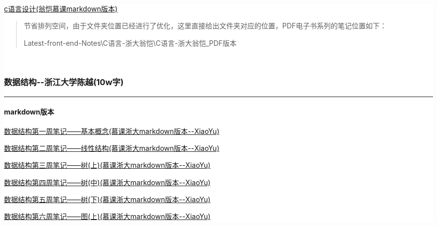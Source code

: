 
[c语言设计(翁恺慕课markdown版本)](https://github.com/2002XiaoYu/Latest-front-end-Notes/blob/main/C%E8%AF%AD%E8%A8%80-%E6%B5%99%E5%A4%A7%E7%BF%81%E6%81%BA/C%E8%AF%AD%E8%A8%80-%E6%B5%99%E5%A4%A7%E7%BF%81%E6%81%BA_markdown%E7%89%88%E6%9C%AC/C%E8%AF%AD%E8%A8%80%E7%AC%94%E8%AE%B0(%E7%BF%81%E6%81%BA%E7%89%88%E6%9C%AC).md)

> 节省排列空间，由于文件夹位置已经进行了优化，这里直接给出文件夹对应的位置，PDF电子书系列的笔记位置如下：
>
> Latest-front-end-Notes\C语言-浙大翁恺\C语言-浙大翁恺_PDF版本

<br/>

### 数据结构--浙江大学陈越(10w字)

---

#### markdown版本

[数据结构第一周笔记——基本概念(慕课浙大markdown版本--XiaoYu)](https://github.com/2002XiaoYu/Latest-front-end-Notes/blob/main/%E6%95%B0%E6%8D%AE%E7%BB%93%E6%9E%84(C%E8%AF%AD%E8%A8%80%E7%89%88%E6%9C%AC)-%E6%B5%99%E5%A4%A7%E9%99%88%E8%B6%8A/%E6%95%B0%E6%8D%AE%E7%BB%93%E6%9E%84(C%E8%AF%AD%E8%A8%80)-%E6%B5%99%E5%A4%A7%E9%99%88%E8%B6%8A_markdown%E7%89%88%E6%9C%AC/%E6%95%B0%E6%8D%AE%E7%BB%93%E6%9E%84%E7%AC%AC%E4%B8%80%E5%91%A8%E7%AC%94%E8%AE%B0%E2%80%94%E2%80%94%E5%9F%BA%E6%9C%AC%E6%A6%82%E5%BF%B5(%E6%85%95%E8%AF%BE%E6%B5%99%E5%A4%A7%E7%89%88%E6%9C%AC--XiaoYu).md)

[数据结构第二周笔记——线性结构(慕课浙大markdown版本--XiaoYu)](https://github.com/2002XiaoYu/Latest-front-end-Notes/blob/main/%E6%95%B0%E6%8D%AE%E7%BB%93%E6%9E%84(C%E8%AF%AD%E8%A8%80%E7%89%88%E6%9C%AC)-%E6%B5%99%E5%A4%A7%E9%99%88%E8%B6%8A/%E6%95%B0%E6%8D%AE%E7%BB%93%E6%9E%84(C%E8%AF%AD%E8%A8%80)-%E6%B5%99%E5%A4%A7%E9%99%88%E8%B6%8A_markdown%E7%89%88%E6%9C%AC/%E6%95%B0%E6%8D%AE%E7%BB%93%E6%9E%84%E7%AC%AC%E4%BA%8C%E5%91%A8%E7%AC%94%E8%AE%B0%E2%80%94%E2%80%94%E7%BA%BF%E6%80%A7%E7%BB%93%E6%9E%84(%E6%85%95%E8%AF%BE%E6%B5%99%E5%A4%A7%E7%89%88%E6%9C%AC--XiaoYu).md)

[数据结构第三周笔记——树(上)(慕课浙大markdown版本--XiaoYu)](https://github.com/2002XiaoYu/Latest-front-end-Notes/blob/main/%E6%95%B0%E6%8D%AE%E7%BB%93%E6%9E%84(C%E8%AF%AD%E8%A8%80%E7%89%88%E6%9C%AC)-%E6%B5%99%E5%A4%A7%E9%99%88%E8%B6%8A/%E6%95%B0%E6%8D%AE%E7%BB%93%E6%9E%84(C%E8%AF%AD%E8%A8%80)-%E6%B5%99%E5%A4%A7%E9%99%88%E8%B6%8A_markdown%E7%89%88%E6%9C%AC/%E6%95%B0%E6%8D%AE%E7%BB%93%E6%9E%84%E7%AC%AC%E4%B8%89%E5%91%A8%E7%AC%94%E8%AE%B0%E2%80%94%E2%80%94%E6%A0%91(%E4%B8%8A)(%E6%85%95%E8%AF%BE%E6%B5%99%E5%A4%A7%E7%89%88%E6%9C%AC--XiaoYu).md)

[数据结构第四周笔记——树(中)(慕课浙大markdown版本--XiaoYu)](https://github.com/2002XiaoYu/Latest-front-end-Notes/blob/main/%E6%95%B0%E6%8D%AE%E7%BB%93%E6%9E%84(C%E8%AF%AD%E8%A8%80%E7%89%88%E6%9C%AC)-%E6%B5%99%E5%A4%A7%E9%99%88%E8%B6%8A/%E6%95%B0%E6%8D%AE%E7%BB%93%E6%9E%84(C%E8%AF%AD%E8%A8%80)-%E6%B5%99%E5%A4%A7%E9%99%88%E8%B6%8A_markdown%E7%89%88%E6%9C%AC/%E6%95%B0%E6%8D%AE%E7%BB%93%E6%9E%84%E7%AC%AC%E5%9B%9B%E5%91%A8%E7%AC%94%E8%AE%B0%E2%80%94%E2%80%94%E6%A0%91(%E4%B8%AD)(%E6%85%95%E8%AF%BE%E6%B5%99%E5%A4%A7%E7%89%88%E6%9C%AC--XiaoYu).md)

[数据结构第五周笔记——树(下)(慕课浙大markdown版本--XiaoYu)](https://github.com/2002XiaoYu/Latest-front-end-Notes/blob/main/%E6%95%B0%E6%8D%AE%E7%BB%93%E6%9E%84(C%E8%AF%AD%E8%A8%80%E7%89%88%E6%9C%AC)-%E6%B5%99%E5%A4%A7%E9%99%88%E8%B6%8A/%E6%95%B0%E6%8D%AE%E7%BB%93%E6%9E%84(C%E8%AF%AD%E8%A8%80)-%E6%B5%99%E5%A4%A7%E9%99%88%E8%B6%8A_markdown%E7%89%88%E6%9C%AC/%E6%95%B0%E6%8D%AE%E7%BB%93%E6%9E%84%E7%AC%AC%E4%BA%94%E5%91%A8%E7%AC%94%E8%AE%B0%E2%80%94%E2%80%94%E6%A0%91(%E4%B8%8B)(%E6%85%95%E8%AF%BE%E6%B5%99%E5%A4%A7%E7%89%88%E6%9C%AC--XiaoYu).md)

[数据结构第六周笔记——图(上)(慕课浙大markdown版本--XiaoYu)](https://github.com/2002XiaoYu/Latest-front-end-Notes/blob/main/%E6%95%B0%E6%8D%AE%E7%BB%93%E6%9E%84(C%E8%AF%AD%E8%A8%80%E7%89%88%E6%9C%AC)-%E6%B5%99%E5%A4%A7%E9%99%88%E8%B6%8A/%E6%95%B0%E6%8D%AE%E7%BB%93%E6%9E%84(C%E8%AF%AD%E8%A8%80)-%E6%B5%99%E5%A4%A7%E9%99%88%E8%B6%8A_markdown%E7%89%88%E6%9C%AC/%E6%95%B0%E6%8D%AE%E7%BB%93%E6%9E%84%E7%AC%AC%E5%85%AD%E5%91%A8%E7%AC%94%E8%AE%B0%E2%80%94%E2%80%94%E5%9B%BE(%E4%B8%8A)(%E6%85%95%E8%AF%BE%E6%B5%99%E5%A4%A7%E7%89%88%E6%9C%AC--XiaoYu).md)

